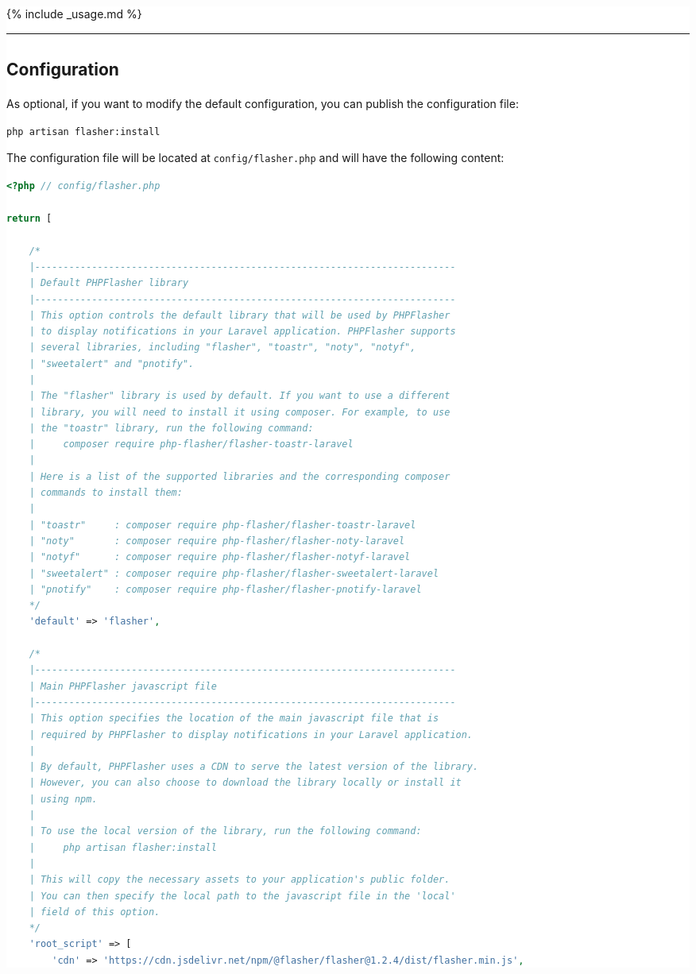 
{% include _usage.md %}

---

## <i class="fa-duotone fa-list-radio"></i> Configuration

As optional, if you want to modify the default configuration, you can publish the configuration file:

```bash
php artisan flasher:install
```

The configuration file will be located at `config/flasher.php` and will have the following content:

```php
<?php // config/flasher.php

return [

    /*
    |--------------------------------------------------------------------------
    | Default PHPFlasher library
    |--------------------------------------------------------------------------
    | This option controls the default library that will be used by PHPFlasher
    | to display notifications in your Laravel application. PHPFlasher supports
    | several libraries, including "flasher", "toastr", "noty", "notyf", 
    | "sweetalert" and "pnotify". 
    | 
    | The "flasher" library is used by default. If you want to use a different
    | library, you will need to install it using composer. For example, to use
    | the "toastr" library, run the following command:
    |     composer require php-flasher/flasher-toastr-laravel
    |
    | Here is a list of the supported libraries and the corresponding composer
    | commands to install them:
    |
    | "toastr"     : composer require php-flasher/flasher-toastr-laravel
    | "noty"       : composer require php-flasher/flasher-noty-laravel
    | "notyf"      : composer require php-flasher/flasher-notyf-laravel
    | "sweetalert" : composer require php-flasher/flasher-sweetalert-laravel
    | "pnotify"    : composer require php-flasher/flasher-pnotify-laravel
    */
    'default' => 'flasher',
    
    /*
    |--------------------------------------------------------------------------
    | Main PHPFlasher javascript file 
    |--------------------------------------------------------------------------
    | This option specifies the location of the main javascript file that is
    | required by PHPFlasher to display notifications in your Laravel application.
    |
    | By default, PHPFlasher uses a CDN to serve the latest version of the library.
    | However, you can also choose to download the library locally or install it
    | using npm. 
    |
    | To use the local version of the library, run the following command:
    |     php artisan flasher:install
    |
    | This will copy the necessary assets to your application's public folder. 
    | You can then specify the local path to the javascript file in the 'local'
    | field of this option.
    */
    'root_script' => [
        'cdn' => 'https://cdn.jsdelivr.net/npm/@flasher/flasher@1.2.4/dist/flasher.min.js',
```